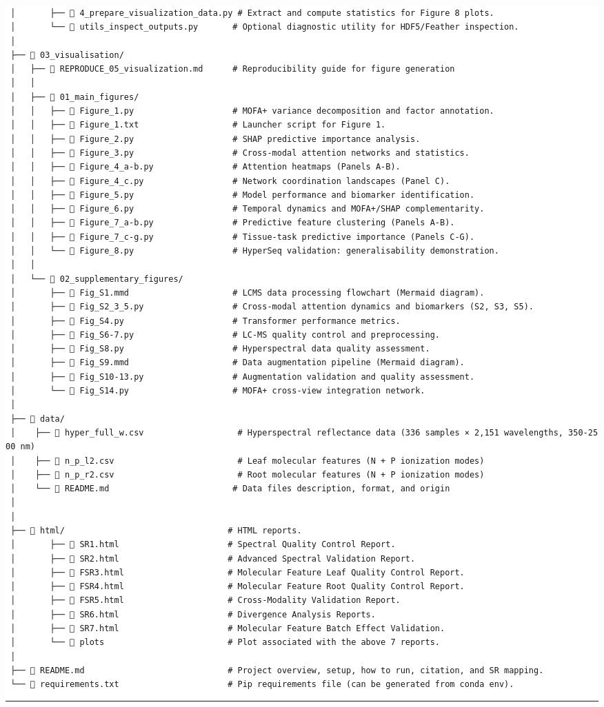 ```
 │       ├── 📜 4_prepare_visualization_data.py # Extract and compute statistics for Figure 8 plots.
 │       └── 📜 utils_inspect_outputs.py       # Optional diagnostic utility for HDF5/Feather inspection.
 │
 ├── 📂 03_visualisation/
 │   ├── 📄 REPRODUCE_05_visualization.md      # Reproducibility guide for figure generation
 │   │
 │   ├── 📂 01_main_figures/
 │   │   ├── 📜 Figure_1.py                    # MOFA+ variance decomposition and factor annotation.
 │   │   ├── 📜 Figure_1.txt                   # Launcher script for Figure 1.
 │   │   ├── 📜 Figure_2.py                    # SHAP predictive importance analysis.
 │   │   ├── 📜 Figure_3.py                    # Cross-modal attention networks and statistics.
 │   │   ├── 📜 Figure_4_a-b.py                # Attention heatmaps (Panels A-B).
 │   │   ├── 📜 Figure_4_c.py                  # Network coordination landscapes (Panel C).
 │   │   ├── 📜 Figure_5.py                    # Model performance and biomarker identification.
 │   │   ├── 📜 Figure_6.py                    # Temporal dynamics and MOFA+/SHAP complementarity.
 │   │   ├── 📜 Figure_7_a-b.py                # Predictive feature clustering (Panels A-B).
 │   │   ├── 📜 Figure_7_c-g.py                # Tissue-task predictive importance (Panels C-G).
 │   │   └── 📜 Figure_8.py                    # HyperSeq validation: generalisability demonstration.
 │   │
 │   └── 📂 02_supplementary_figures/
 │       ├── 📜 Fig_S1.mmd                     # LCMS data processing flowchart (Mermaid diagram).
 │       ├── 📜 Fig_S2_3_5.py                  # Cross-modal attention dynamics and biomarkers (S2, S3, S5).
 │       ├── 📜 Fig_S4.py                      # Transformer performance metrics.
 │       ├── 📜 Fig_S6-7.py                    # LC-MS quality control and preprocessing.
 │       ├── 📜 Fig_S8.py                      # Hyperspectral data quality assessment.
 │       ├── 📜 Fig_S9.mmd                     # Data augmentation pipeline (Mermaid diagram).
 │       ├── 📜 Fig_S10-13.py                  # Augmentation validation and quality assessment.
 │       └── 📜 Fig_S14.py                     # MOFA+ cross-view integration network.
 │
 ├── 📂 data/
 │    ├── 📄 hyper_full_w.csv                   # Hyperspectral reflectance data (336 samples × 2,151 wavelengths, 350-2500 nm)
 │    ├── 📄 n_p_l2.csv                         # Leaf molecular features (N + P ionization modes)
 │    ├── 📄 n_p_r2.csv                         # Root molecular features (N + P ionization modes)
 │    └── 📜 README.md                         # Data files description, format, and origin
 │
 │
 ├── 📂 html/                                 # HTML reports.
 │       ├── 📜 SR1.html                      # Spectral Quality Control Report.
 │       ├── 📜 SR2.html                      # Advanced Spectral Validation Report.
 │       ├── 📜 FSR3.html                     # Molecular Feature Leaf Quality Control Report.
 │       ├── 📜 FSR4.html                     # Molecular Feature Root Quality Control Report.
 │       ├── 📜 FSR5.html                     # Cross-Modality Validation Report.
 │       ├── 📜 SR6.html                      # Divergence Analysis Reports.
 │       ├── 📜 SR7.html                      # Molecular Feature Batch Effect Validation.
 │       └── 📜 plots                         # Plot associated with the above 7 reports.
 │
 ├── 📜 README.md                             # Project overview, setup, how to run, citation, and SR mapping.
 └── 📜 requirements.txt                      # Pip requirements file (can be generated from conda env).
```

---